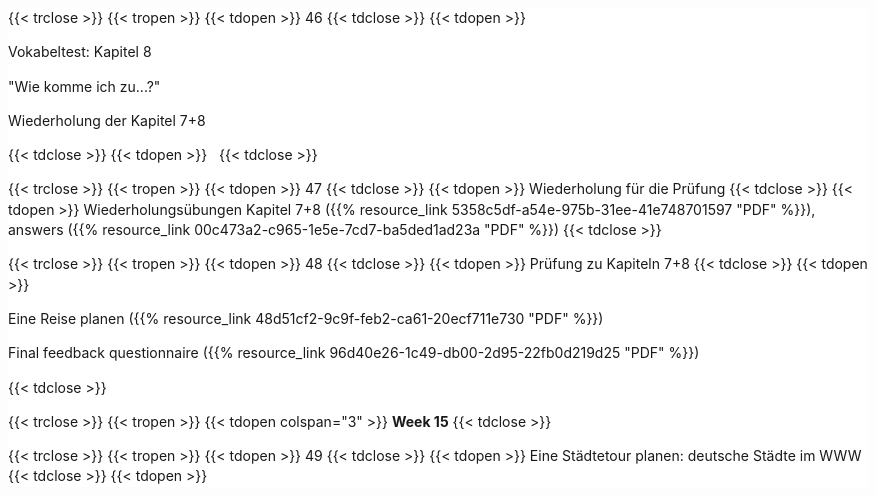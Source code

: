 {{< trclose >}}
{{< tropen >}}
{{< tdopen >}}
46
{{< tdclose >}}
{{< tdopen >}}


Vokabeltest: Kapitel 8

"Wie komme ich zu...?"

Wiederholung der Kapitel 7+8


{{< tdclose >}}
{{< tdopen >}}
 
{{< tdclose >}}

{{< trclose >}}
{{< tropen >}}
{{< tdopen >}}
47
{{< tdclose >}}
{{< tdopen >}}
Wiederholung für die Prüfung
{{< tdclose >}}
{{< tdopen >}}
Wiederholungsübungen Kapitel 7+8 ({{% resource_link 5358c5df-a54e-975b-31ee-41e748701597 "PDF" %}}), answers ({{% resource_link 00c473a2-c965-1e5e-7cd7-ba5ded1ad23a "PDF" %}})
{{< tdclose >}}

{{< trclose >}}
{{< tropen >}}
{{< tdopen >}}
48
{{< tdclose >}}
{{< tdopen >}}
Prüfung zu Kapiteln 7+8
{{< tdclose >}}
{{< tdopen >}}


Eine Reise planen ({{% resource_link 48d51cf2-9c9f-feb2-ca61-20ecf711e730 "PDF" %}})

Final feedback questionnaire ({{% resource_link 96d40e26-1c49-db00-2d95-22fb0d219d25 "PDF" %}})


{{< tdclose >}}

{{< trclose >}}
{{< tropen >}}
{{< tdopen colspan="3" >}}
**Week 15**
{{< tdclose >}}

{{< trclose >}}
{{< tropen >}}
{{< tdopen >}}
49
{{< tdclose >}}
{{< tdopen >}}
Eine Städtetour planen: deutsche Städte im WWW
{{< tdclose >}}
{{< tdopen >}}
 